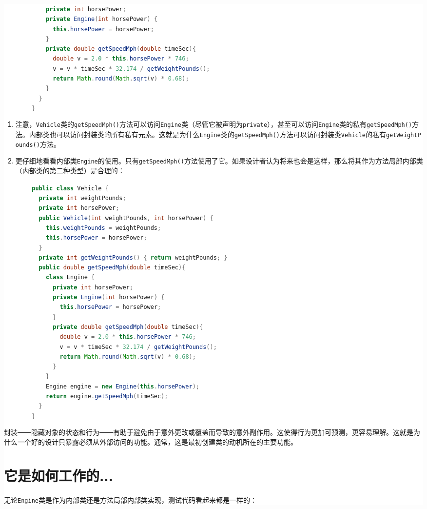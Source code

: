 ```java
            private int horsePower;
            private Engine(int horsePower) {
              this.horsePower = horsePower;
            }
            private double getSpeedMph(double timeSec){
              double v = 2.0 * this.horsePower * 746;
              v = v * timeSec * 32.174 / getWeightPounds();
              return Math.round(Math.sqrt(v) * 0.68);
            }
          }
        }
```

1.  注意，`Vehicle`类的`getSpeedMph()`方法可以访问`Engine`类（尽管它被声明为`private`），甚至可以访问`Engine`类的私有`getSpeedMph()`方法。内部类也可以访问封装类的所有私有元素。这就是为什么`Engine`类的`getSpeedMph()`方法可以访问封装类`Vehicle`的私有`getWeightPounds()`方法。

1.  更仔细地看看内部类`Engine`的使用。只有`getSpeedMph()`方法使用了它。如果设计者认为将来也会是这样，那么将其作为方法局部内部类（内部类的第二种类型）是合理的：

```java
        public class Vehicle {
          private int weightPounds;
          private int horsePower;
          public Vehicle(int weightPounds, int horsePower) {
            this.weightPounds = weightPounds;
            this.horsePower = horsePower;
          }
          private int getWeightPounds() { return weightPounds; }
          public double getSpeedMph(double timeSec){
            class Engine {
              private int horsePower;
              private Engine(int horsePower) {
                this.horsePower = horsePower;
              }
              private double getSpeedMph(double timeSec){
                double v = 2.0 * this.horsePower * 746;
                v = v * timeSec * 32.174 / getWeightPounds();
                return Math.round(Math.sqrt(v) * 0.68);
              }
            }
            Engine engine = new Engine(this.horsePower);
            return engine.getSpeedMph(timeSec);
          }
        }
```

封装——隐藏对象的状态和行为——有助于避免由于意外更改或覆盖而导致的意外副作用。这使得行为更加可预测，更容易理解。这就是为什么一个好的设计只暴露必须从外部访问的功能。通常，这是最初创建类的动机所在的主要功能。

# 它是如何工作的...

无论`Engine`类是作为内部类还是方法局部内部类实现，测试代码看起来都是一样的：
